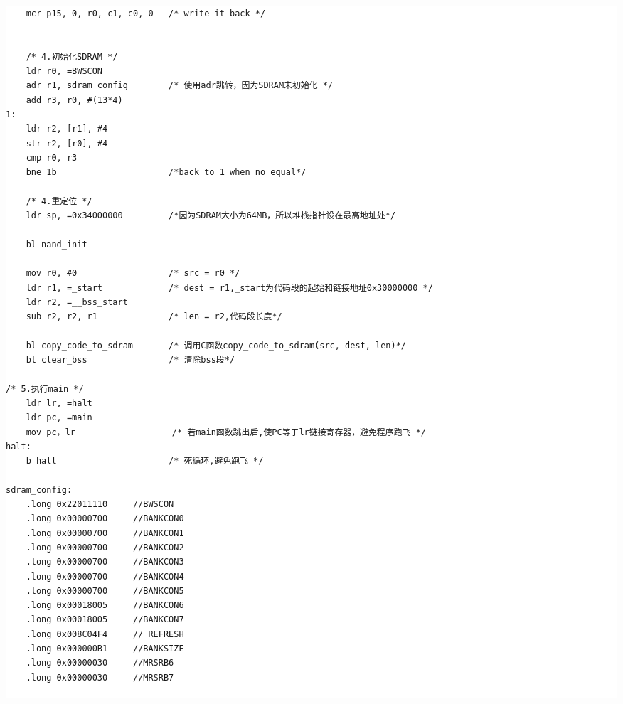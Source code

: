```AL
	mcr	p15, 0, r0, c1, c0, 0   /* write it back */


	/* 4.初始化SDRAM */
	ldr r0, =BWSCON
	adr r1, sdram_config     	/* 使用adr跳转，因为SDRAM未初始化 */
	add r3, r0, #(13*4)
1:
	ldr r2, [r1], #4
	str r2, [r0], #4
	cmp r0, r3
	bne 1b						/*back to 1 when no equal*/

	/* 4.重定位 */
	ldr sp, =0x34000000			/*因为SDRAM大小为64MB，所以堆栈指针设在最高地址处*/

	bl nand_init

	mov r0, #0					/* src = r0 */
	ldr r1, =_start				/* dest = r1,_start为代码段的起始和链接地址0x30000000 */
	ldr r2, =__bss_start
	sub r2, r2, r1				/* len = r2,代码段长度*/
	
	bl copy_code_to_sdram		/* 调用C函数copy_code_to_sdram(src, dest, len)*/
	bl clear_bss				/* 清除bss段*/
	
/* 5.执行main */
	ldr lr, =halt
	ldr pc, =main
	mov pc，lr					/* 若main函数跳出后,使PC等于lr链接寄存器，避免程序跑飞 */
halt:
	b halt						/* 死循环,避免跑飞 */

sdram_config:
	.long 0x22011110	 //BWSCON
	.long 0x00000700	 //BANKCON0
	.long 0x00000700	 //BANKCON1
	.long 0x00000700	 //BANKCON2
	.long 0x00000700	 //BANKCON3  
	.long 0x00000700	 //BANKCON4
	.long 0x00000700	 //BANKCON5
	.long 0x00018005	 //BANKCON6
	.long 0x00018005	 //BANKCON7
	.long 0x008C04F4	 // REFRESH
	.long 0x000000B1	 //BANKSIZE
	.long 0x00000030	 //MRSRB6
	.long 0x00000030	 //MRSRB7


```
